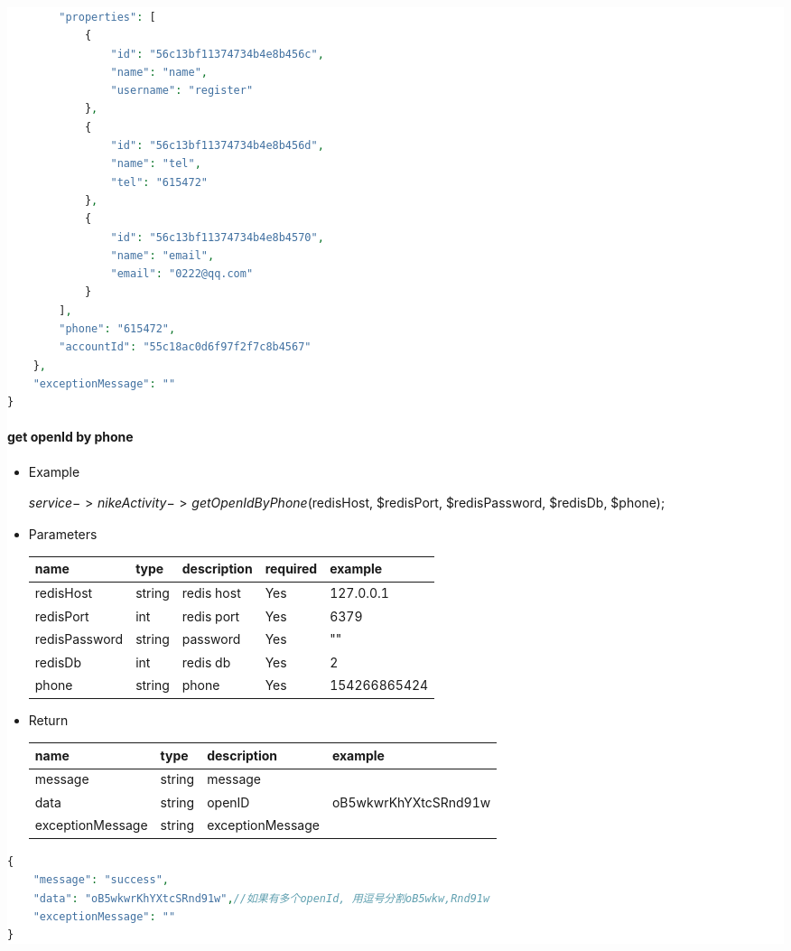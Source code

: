 ```php
        "properties": [
            {
                "id": "56c13bf11374734b4e8b456c",
                "name": "name",
                "username": "register"
            },
            {
                "id": "56c13bf11374734b4e8b456d",
                "name": "tel",
                "tel": "615472"
            },
            {
                "id": "56c13bf11374734b4e8b4570",
                "name": "email",
                "email": "0222@qq.com"
            }
        ],
        "phone": "615472",
        "accountId": "55c18ac0d6f97f2f7c8b4567"
    },
    "exceptionMessage": ""
}
```

#### get openId by phone
- Example

    $service->nikeActivity->getOpenIdByPhone($redisHost, $redisPort, $redisPassword, $redisDb, $phone);

- Parameters

    | name | type | description | required | example |
    |------|-----|-------|---------|-------|
    | redisHost | string | redis host | Yes | 127.0.0.1 |
    | redisPort | int | redis port | Yes | 6379 |
    | redisPassword | string | password | Yes | "" |
    | redisDb | int | redis db | Yes | 2 |
    | phone | string | phone | Yes | 154266865424 |

- Return

    | name | type | description | example |
    |------|-----|-------|-------|
    | message | string | message |  |
    | data | string | openID | oB5wkwrKhYXtcSRnd91w |
    | exceptionMessage | string | exceptionMessage |  |

```php
{
    "message": "success",
    "data": "oB5wkwrKhYXtcSRnd91w",//如果有多个openId, 用逗号分割oB5wkw,Rnd91w
    "exceptionMessage": ""
}
```
